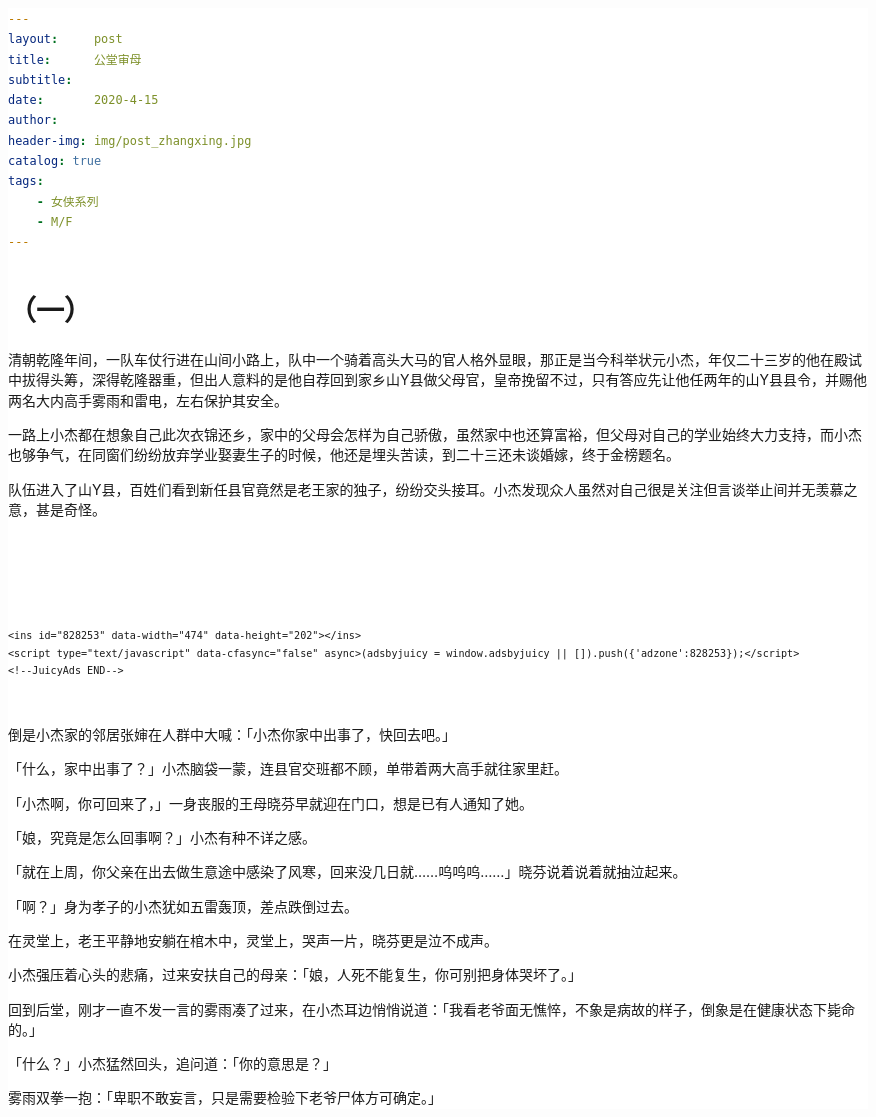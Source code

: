 ```yaml
---
layout:     post
title:      公堂审母
subtitle:   
date:       2020-4-15
author:     
header-img: img/post_zhangxing.jpg
catalog: true
tags:
    - 女侠系列
    - M/F
---
```



# （一）

清朝乾隆年间，一队车仗行进在山间小路上，队中一个骑着高头大马的官人格外显眼，那正是当今科举状元小杰，年仅二十三岁的他在殿试中拔得头筹，深得乾隆器重，但出人意料的是他自荐回到家乡山Y县做父母官，皇帝挽留不过，只有答应先让他任两年的山Y县县令，并赐他两名大内高手雾雨和雷电，左右保护其安全。

一路上小杰都在想象自己此次衣锦还乡，家中的父母会怎样为自己骄傲，虽然家中也还算富裕，但父母对自己的学业始终大力支持，而小杰也够争气，在同窗们纷纷放弃学业娶妻生子的时候，他还是埋头苦读，到二十三还未谈婚嫁，终于金榜题名。

队伍进入了山Y县，百姓们看到新任县官竟然是老王家的独子，纷纷交头接耳。小杰发现众人虽然对自己很是关注但言谈举止间并无羡慕之意，甚是奇怪。

<pre><code data-trim>

    <script type="text/javascript" data-cfasync="false" async src="https://poweredby.jads.co/js/jads.js"></script>
    <ins id="828253" data-width="474" data-height="202"></ins>
    <script type="text/javascript" data-cfasync="false" async>(adsbyjuicy = window.adsbyjuicy || []).push({'adzone':828253});</script>
    <!--JuicyAds END-->

 </code></pre>
 
倒是小杰家的邻居张婶在人群中大喊：「小杰你家中出事了，快回去吧。」

「什么，家中出事了？」小杰脑袋一蒙，连县官交班都不顾，单带着两大高手就往家里赶。

「小杰啊，你可回来了，」一身丧服的王母晓芬早就迎在门口，想是已有人通知了她。

「娘，究竟是怎么回事啊？」小杰有种不详之感。

「就在上周，你父亲在出去做生意途中感染了风寒，回来没几日就……呜呜呜……」晓芬说着说着就抽泣起来。

「啊？」身为孝子的小杰犹如五雷轰顶，差点跌倒过去。

在灵堂上，老王平静地安躺在棺木中，灵堂上，哭声一片，晓芬更是泣不成声。

小杰强压着心头的悲痛，过来安扶自己的母亲：「娘，人死不能复生，你可别把身体哭坏了。」

回到后堂，刚才一直不发一言的雾雨凑了过来，在小杰耳边悄悄说道：「我看老爷面无憔悴，不象是病故的样子，倒象是在健康状态下毙命的。」

「什么？」小杰猛然回头，追问道：「你的意思是？」

雾雨双拳一抱：「卑职不敢妄言，只是需要检验下老爷尸体方可确定。」
